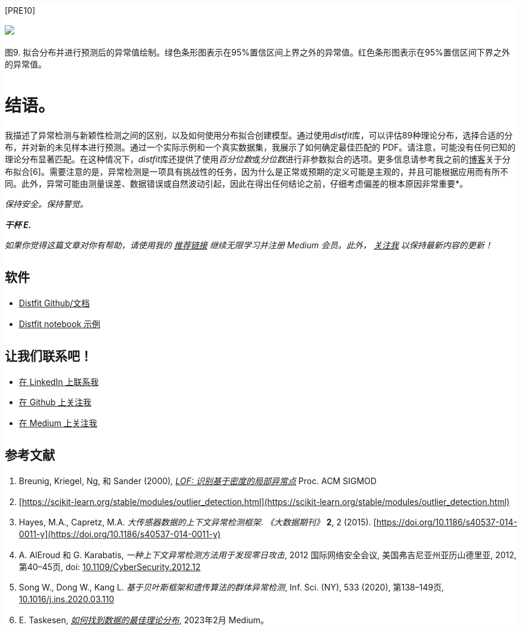 [PRE10]

![](../Images/d9e5266f0cf57532ffdd81475bf6f3f7.png)

图9\. 拟合分布并进行预测后的异常值绘制。绿色条形图表示在95%置信区间上界之外的异常值。红色条形图表示在95%置信区间下界之外的异常值。

# 结语。

我描述了异常检测与新颖性检测之间的区别，以及如何使用分布拟合创建模型。通过使用*distfit*库，可以评估89种理论分布，选择合适的分布，并对新的未见样本进行预测。通过一个实际示例和一个真实数据集，我展示了如何确定最佳匹配的 PDF。请注意，可能没有任何已知的理论分布显著匹配。在这种情况下，*distfit*库还提供了使用*百分位数*或*分位数*进行非参数拟合的选项。更多信息请参考我之前的[博客](/how-to-find-the-best-theoretical-distribution-for-your-data-a26e5673b4bd)关于分布拟合[6]。需要注意的是，异常检测是一项具有挑战性的任务，因为什么是正常或预期的定义可能是主观的，并且可能根据应用而有所不同。此外，异常可能由测量误差、数据错误或自然波动引起，因此在得出任何结论之前，仔细考虑偏差的根本原因非常重要*。

*保持安全。保持警觉。*

***干杯 E.***

*如果你觉得这篇文章对你有帮助，请使用我的* [*推荐链接*](https://medium.com/@erdogant/membership) *继续无限学习并注册 Medium 会员。此外，* [*关注我*](http://erdogant.medium.com) *以保持最新内容的更新！*

## 软件

+   [Distfit Github/文档](https://erdogant.github.io/distfit/)

+   [Distfit notebook 示例](https://erdogant.github.io/distfit/pages/html/Documentation.html#colab-notebook)

## 让我们联系吧！

+   [在 LinkedIn 上联系我](https://www.linkedin.com/in/erdogant/)

+   [在 Github 上关注我](https://github.com/erdogant)

+   [在 Medium 上关注我](https://erdogant.medium.com/)

## 参考文献

1.  Breunig, Kriegel, Ng, 和 Sander (2000)*,* [*LOF: 识别基于密度的局部异常点*](https://www.dbs.ifi.lmu.de/Publikationen/Papers/LOF.pdf) Proc. ACM SIGMOD

1.  [https://scikit-learn.org/stable/modules/outlier_detection.html](https://scikit-learn.org/stable/modules/outlier_detection.html)

1.  Hayes, M.A., Capretz, M.A. *大传感器数据的上下文异常检测框架*. *《大数据期刊》* **2**, 2 (2015). [https://doi.org/10.1186/s40537-014-0011-y](https://doi.org/10.1186/s40537-014-0011-y)

1.  A. AlEroud 和 G. Karabatis, *一种上下文异常检测方法用于发现零日攻击*, 2012 国际网络安全会议, 美国弗吉尼亚州亚历山德里亚, 2012, 第40–45页, doi: [10.1109/CyberSecurity.2012.12](https://doi.org/10.1109/CyberSecurity.2012.12)

1.  Song W., Dong W., Kang L. *基于贝叶斯框架和遗传算法的群体异常检测*, Inf. Sci. (NY), 533 (2020), 第138–149页, [10.1016/j.ins.2020.03.110](https://doi.org/10.1016/j.ins.2020.03.110)

1.  E. Taskesen, [*如何找到数据的最佳理论分布*](/how-to-find-the-best-theoretical-distribution-for-your-data-a26e5673b4bd), 2023年2月 Medium。
